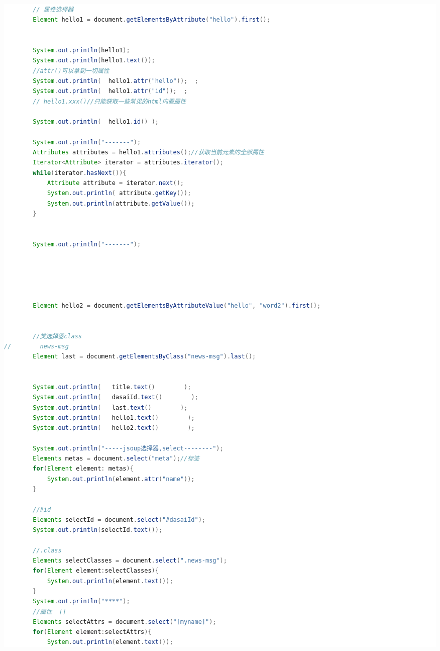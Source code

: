 ```java
        // 属性选择器
        Element hello1 = document.getElementsByAttribute("hello").first();


        System.out.println(hello1);
        System.out.println(hello1.text());
        //attr()可以拿到一切属性
        System.out.println(  hello1.attr("hello"));  ;
        System.out.println(  hello1.attr("id"));  ;
        // hello1.xxx()//只能获取一些常见的html内置属性

        System.out.println(  hello1.id() );

        System.out.println("-------");
        Attributes attributes = hello1.attributes();//获取当前元素的全部属性
        Iterator<Attribute> iterator = attributes.iterator();
        while(iterator.hasNext()){
            Attribute attribute = iterator.next();
            System.out.println( attribute.getKey());
            System.out.println(attribute.getValue());
        }


        System.out.println("-------");
        
        
        


        Element hello2 = document.getElementsByAttributeValue("hello", "word2").first();


        //类选择器class
//        news-msg
        Element last = document.getElementsByClass("news-msg").last();


        System.out.println(   title.text()        );
        System.out.println(   dasaiId.text()        );
        System.out.println(   last.text()        );
        System.out.println(   hello1.text()        );
        System.out.println(   hello2.text()        );

        System.out.println("-----jsoup选择器,select--------");
        Elements metas = document.select("meta");//标签
        for(Element element: metas){
            System.out.println(element.attr("name"));
        }

        //#id
        Elements selectId = document.select("#dasaiId");
        System.out.println(selectId.text());

        //.class
        Elements selectClasses = document.select(".news-msg");
        for(Element element:selectClasses){
            System.out.println(element.text());
        }
        System.out.println("****");
        //属性  []
        Elements selectAttrs = document.select("[myname]");
        for(Element element:selectAttrs){
            System.out.println(element.text());
```